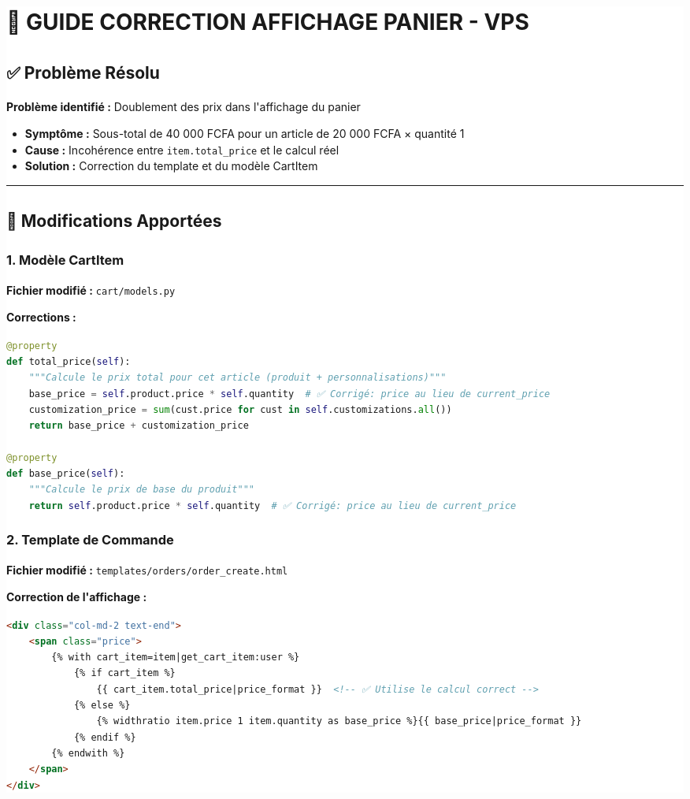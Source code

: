 # 🔧 **GUIDE CORRECTION AFFICHAGE PANIER - VPS**

## ✅ **Problème Résolu**

**Problème identifié :** Doublement des prix dans l'affichage du panier
- **Symptôme :** Sous-total de 40 000 FCFA pour un article de 20 000 FCFA × quantité 1
- **Cause :** Incohérence entre `item.total_price` et le calcul réel
- **Solution :** Correction du template et du modèle CartItem

---

## 🔧 **Modifications Apportées**

### **1. Modèle CartItem**

**Fichier modifié :** `cart/models.py`

**Corrections :**
```python
@property
def total_price(self):
    """Calcule le prix total pour cet article (produit + personnalisations)"""
    base_price = self.product.price * self.quantity  # ✅ Corrigé: price au lieu de current_price
    customization_price = sum(cust.price for cust in self.customizations.all())
    return base_price + customization_price

@property
def base_price(self):
    """Calcule le prix de base du produit"""
    return self.product.price * self.quantity  # ✅ Corrigé: price au lieu de current_price
```

### **2. Template de Commande**

**Fichier modifié :** `templates/orders/order_create.html`

**Correction de l'affichage :**
```html
<div class="col-md-2 text-end">
    <span class="price">
        {% with cart_item=item|get_cart_item:user %}
            {% if cart_item %}
                {{ cart_item.total_price|price_format }}  <!-- ✅ Utilise le calcul correct -->
            {% else %}
                {% widthratio item.price 1 item.quantity as base_price %}{{ base_price|price_format }}
            {% endif %}
        {% endwith %}
    </span>
</div>
```
